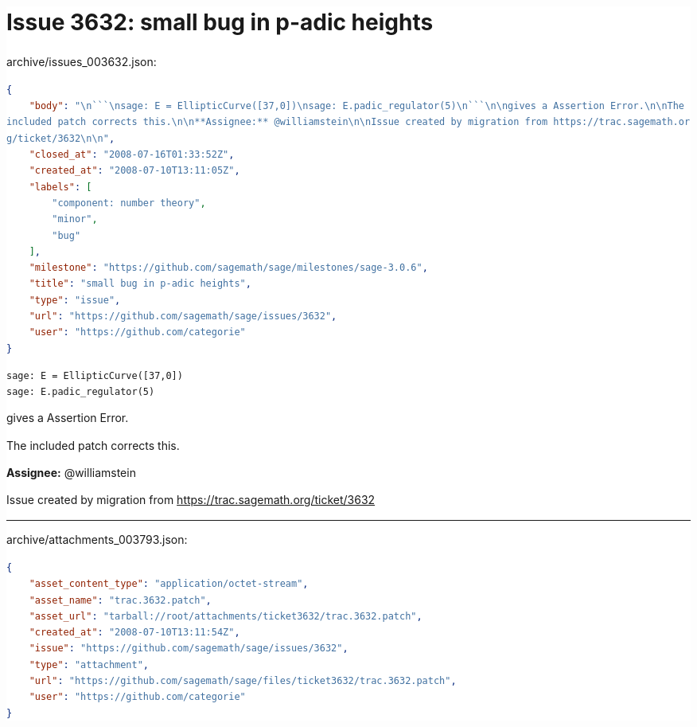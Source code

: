 # Issue 3632: small bug in p-adic heights

archive/issues_003632.json:
```json
{
    "body": "\n```\nsage: E = EllipticCurve([37,0])\nsage: E.padic_regulator(5)\n```\n\ngives a Assertion Error.\n\nThe included patch corrects this.\n\n**Assignee:** @williamstein\n\nIssue created by migration from https://trac.sagemath.org/ticket/3632\n\n",
    "closed_at": "2008-07-16T01:33:52Z",
    "created_at": "2008-07-10T13:11:05Z",
    "labels": [
        "component: number theory",
        "minor",
        "bug"
    ],
    "milestone": "https://github.com/sagemath/sage/milestones/sage-3.0.6",
    "title": "small bug in p-adic heights",
    "type": "issue",
    "url": "https://github.com/sagemath/sage/issues/3632",
    "user": "https://github.com/categorie"
}
```

```
sage: E = EllipticCurve([37,0])
sage: E.padic_regulator(5)
```

gives a Assertion Error.

The included patch corrects this.

**Assignee:** @williamstein

Issue created by migration from https://trac.sagemath.org/ticket/3632





---

archive/attachments_003793.json:
```json
{
    "asset_content_type": "application/octet-stream",
    "asset_name": "trac.3632.patch",
    "asset_url": "tarball://root/attachments/ticket3632/trac.3632.patch",
    "created_at": "2008-07-10T13:11:54Z",
    "issue": "https://github.com/sagemath/sage/issues/3632",
    "type": "attachment",
    "url": "https://github.com/sagemath/sage/files/ticket3632/trac.3632.patch",
    "user": "https://github.com/categorie"
}
```
